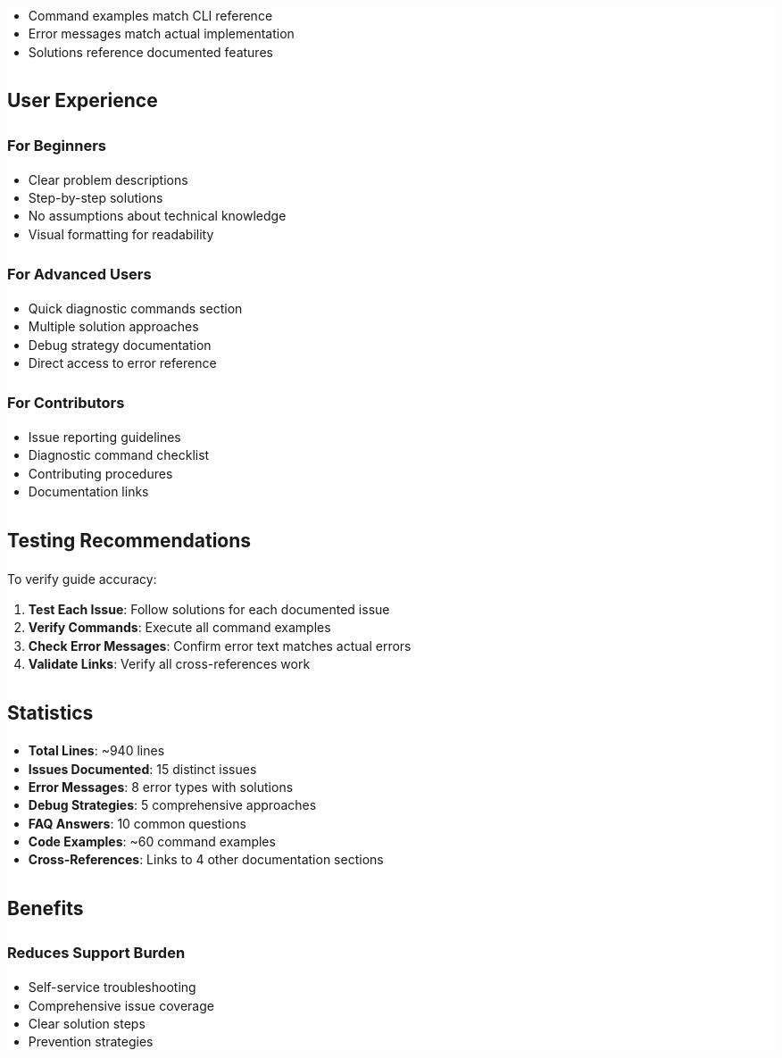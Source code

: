 - Command examples match CLI reference
- Error messages match actual implementation
- Solutions reference documented features

## User Experience

### For Beginners

- Clear problem descriptions
- Step-by-step solutions
- No assumptions about technical knowledge
- Visual formatting for readability

### For Advanced Users

- Quick diagnostic commands section
- Multiple solution approaches
- Debug strategy documentation
- Direct access to error reference

### For Contributors

- Issue reporting guidelines
- Diagnostic command checklist
- Contributing procedures
- Documentation links

## Testing Recommendations

To verify guide accuracy:

1. **Test Each Issue**: Follow solutions for each documented issue
2. **Verify Commands**: Execute all command examples
3. **Check Error Messages**: Confirm error text matches actual errors
4. **Validate Links**: Verify all cross-references work

## Statistics

- **Total Lines**: ~940 lines
- **Issues Documented**: 15 distinct issues
- **Error Messages**: 8 error types with solutions
- **Debug Strategies**: 5 comprehensive approaches
- **FAQ Answers**: 10 common questions
- **Code Examples**: ~60 command examples
- **Cross-References**: Links to 4 other documentation sections

## Benefits

### Reduces Support Burden

- Self-service troubleshooting
- Comprehensive issue coverage
- Clear solution steps
- Prevention strategies
